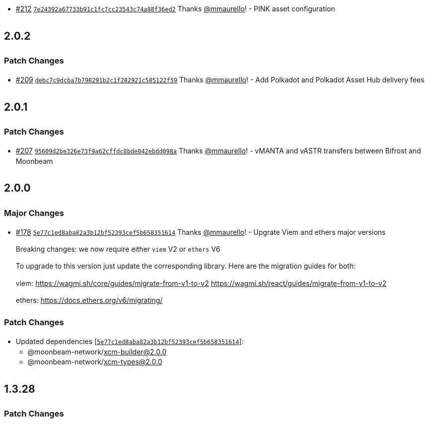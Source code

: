 - [#212](https://github.com/moonbeam-foundation/xcm-sdk/pull/212) [`7e24392a67733b91c1fc7cc23543c74a88f36ed2`](https://github.com/moonbeam-foundation/xcm-sdk/commit/7e24392a67733b91c1fc7cc23543c74a88f36ed2) Thanks [@mmaurello](https://github.com/mmaurello)! - PINK asset configuration

## 2.0.2

### Patch Changes

- [#209](https://github.com/moonbeam-foundation/xcm-sdk/pull/209) [`debc7c9dcba7b798291b2c1f282921c585122f59`](https://github.com/moonbeam-foundation/xcm-sdk/commit/debc7c9dcba7b798291b2c1f282921c585122f59) Thanks [@mmaurello](https://github.com/mmaurello)! - Add Polkadot and Polkadot Asset Hub delivery fees

## 2.0.1

### Patch Changes

- [#207](https://github.com/moonbeam-foundation/xcm-sdk/pull/207) [`95609d2be326e73f9a62cffdc8bde042ebdd098a`](https://github.com/moonbeam-foundation/xcm-sdk/commit/95609d2be326e73f9a62cffdc8bde042ebdd098a) Thanks [@mmaurello](https://github.com/mmaurello)! - vMANTA and vASTR transfers between Bifrost and Moonbeam

## 2.0.0

### Major Changes

- [#178](https://github.com/moonbeam-foundation/xcm-sdk/pull/178) [`5e77c1ed8aba82a3b12bf52393cef5b658351614`](https://github.com/moonbeam-foundation/xcm-sdk/commit/5e77c1ed8aba82a3b12bf52393cef5b658351614) Thanks [@mmaurello](https://github.com/mmaurello)! - Upgrate Viem and ethers major versions

  Breaking changes: we now require either `viem` V2 or `ethers` V6

  To upgrade to this version just update the corresponding library. Here are the migration guides for both:

  viem:
  https://wagmi.sh/core/guides/migrate-from-v1-to-v2
  https://wagmi.sh/react/guides/migrate-from-v1-to-v2

  ethers:
  https://docs.ethers.org/v6/migrating/

### Patch Changes

- Updated dependencies [[`5e77c1ed8aba82a3b12bf52393cef5b658351614`](https://github.com/moonbeam-foundation/xcm-sdk/commit/5e77c1ed8aba82a3b12bf52393cef5b658351614)]:
  - @moonbeam-network/xcm-builder@2.0.0
  - @moonbeam-network/xcm-types@2.0.0

## 1.3.28

### Patch Changes
